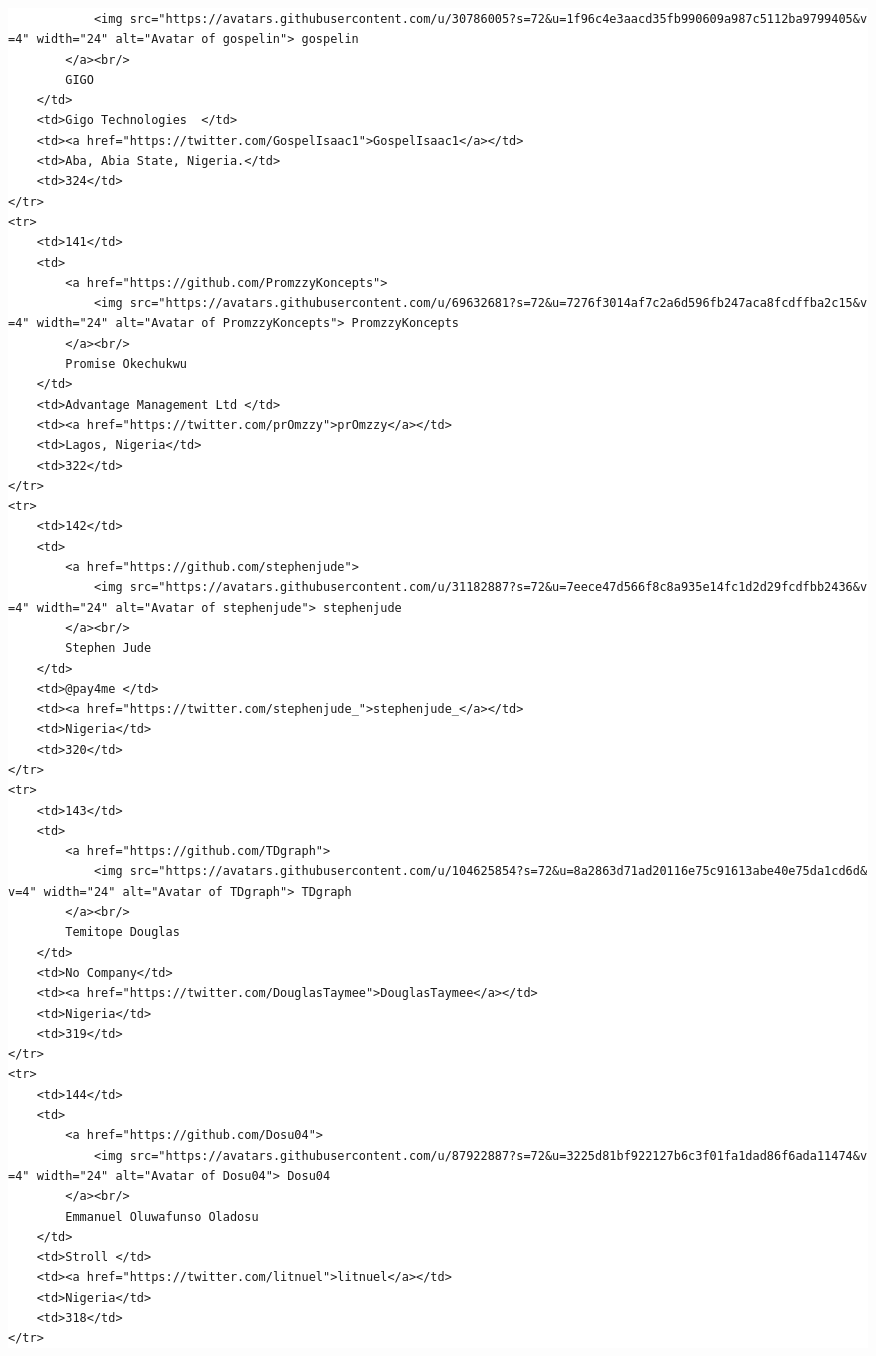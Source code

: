 				<img src="https://avatars.githubusercontent.com/u/30786005?s=72&u=1f96c4e3aacd35fb990609a987c5112ba9799405&v=4" width="24" alt="Avatar of gospelin"> gospelin
			</a><br/>
			GIGO
		</td>
		<td>Gigo Technologies  </td>
		<td><a href="https://twitter.com/GospelIsaac1">GospelIsaac1</a></td>
		<td>Aba, Abia State, Nigeria.</td>
		<td>324</td>
	</tr>
	<tr>
		<td>141</td>
		<td>
			<a href="https://github.com/PromzzyKoncepts">
				<img src="https://avatars.githubusercontent.com/u/69632681?s=72&u=7276f3014af7c2a6d596fb247aca8fcdffba2c15&v=4" width="24" alt="Avatar of PromzzyKoncepts"> PromzzyKoncepts
			</a><br/>
			Promise Okechukwu
		</td>
		<td>Advantage Management Ltd </td>
		<td><a href="https://twitter.com/prOmzzy">prOmzzy</a></td>
		<td>Lagos, Nigeria</td>
		<td>322</td>
	</tr>
	<tr>
		<td>142</td>
		<td>
			<a href="https://github.com/stephenjude">
				<img src="https://avatars.githubusercontent.com/u/31182887?s=72&u=7eece47d566f8c8a935e14fc1d2d29fcdfbb2436&v=4" width="24" alt="Avatar of stephenjude"> stephenjude
			</a><br/>
			Stephen Jude
		</td>
		<td>@pay4me </td>
		<td><a href="https://twitter.com/stephenjude_">stephenjude_</a></td>
		<td>Nigeria</td>
		<td>320</td>
	</tr>
	<tr>
		<td>143</td>
		<td>
			<a href="https://github.com/TDgraph">
				<img src="https://avatars.githubusercontent.com/u/104625854?s=72&u=8a2863d71ad20116e75c91613abe40e75da1cd6d&v=4" width="24" alt="Avatar of TDgraph"> TDgraph
			</a><br/>
			Temitope Douglas
		</td>
		<td>No Company</td>
		<td><a href="https://twitter.com/DouglasTaymee">DouglasTaymee</a></td>
		<td>Nigeria</td>
		<td>319</td>
	</tr>
	<tr>
		<td>144</td>
		<td>
			<a href="https://github.com/Dosu04">
				<img src="https://avatars.githubusercontent.com/u/87922887?s=72&u=3225d81bf922127b6c3f01fa1dad86f6ada11474&v=4" width="24" alt="Avatar of Dosu04"> Dosu04
			</a><br/>
			Emmanuel Oluwafunso Oladosu
		</td>
		<td>Stroll </td>
		<td><a href="https://twitter.com/litnuel">litnuel</a></td>
		<td>Nigeria</td>
		<td>318</td>
	</tr>